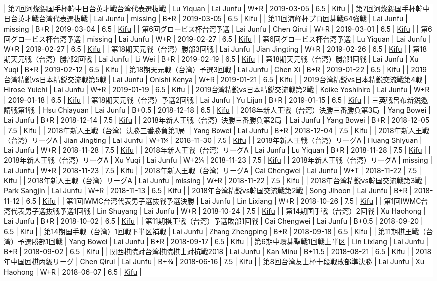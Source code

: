 | 第7回河燦錫国手杯韓中日台英才戦台湾代表選抜戦 | Lu Yiquan | Lai Junfu | W+R | 2019-03-05 | 6.5 | [Kifu](https://kifudepot.net/kifucontents.php?id=r%2FxOuxaZH8IJ3OW2HSQnGA%3D%3D) | 
| 第7回河燦錫国手杯韓中日台英才戦台湾代表選抜戦 | Lai Junfu | missing | B+R | 2019-03-05 | 6.5 | [Kifu](https://kifudepot.net/kifucontents.php?id=HcGZvqEU4QNiwMM8p%2BVpQw%3D%3D) | 
| 第11回海峰杯プロ囲碁戦64強戦 | Lai Junfu | missing | B+R | 2019-03-04 | 6.5 | [Kifu](https://kifudepot.net/kifucontents.php?id=tEDSr76GJZMri1n%2BQQ%2BBvw%3D%3D) | 
| 第6回グロービス杯台湾予選 | Lai Junfu | Chen Qirui | W+R | 2019-03-01 | 6.5 | [Kifu](https://kifudepot.net/kifucontents.php?id=VUAjs4w%2Bi53TMt9olzWXbQ%3D%3D) | 
| 第6回グロービス杯台湾予選 | missing | Lai Junfu | W+R | 2019-02-27 | 6.5 | [Kifu](https://kifudepot.net/kifucontents.php?id=TT%2Fv2MXngzd0VHmtlsV3kQ%3D%3D) | 
| 第6回グロービス杯台湾予選 | Lu Yiquan | Lai Junfu | W+R | 2019-02-27 | 6.5 | [Kifu](https://kifudepot.net/kifucontents.php?id=cZcyZri2%2B0tJq8MmIYVGzg%3D%3D) | 
| 第18期天元戦（台湾）勝部3回戦 | Lai Junfu | Jian Jingting | W+R | 2019-02-26 | 6.5 | [Kifu](https://kifudepot.net/kifucontents.php?id=HvGnHjAyrgF3tNybM2f%2FZg%3D%3D) | 
| 第18期天元戦（台湾）勝部2回戦 | Lai Junfu | Li Wei | B+R | 2019-02-19 | 6.5 | [Kifu](https://kifudepot.net/kifucontents.php?id=Jj6T3HxK%2BN%2BN4MBaezQLvA%3D%3D) | 
| 第18期天元戦（台湾）勝部1回戦 | Lai Junfu | Xu Yuqi | B+R | 2019-02-12 | 6.5 | [Kifu](https://kifudepot.net/kifucontents.php?id=qB12k5vdDKUX7n3QpVtehA%3D%3D) | 
| 第18期天元戦（台湾）予選3回戦 | Lai Junfu | Chen Xi | B+R | 2019-01-22 | 6.5 | [Kifu](https://kifudepot.net/kifucontents.php?id=ihswTzWCO6RGNhHiUUgK6Q%3D%3D) | 
| 2019台湾精鋭vs日本精鋭交流戦第5戦 | Lai Junfu | Onishi Kenya | W+R | 2019-01-21 | 6.5 | [Kifu](https://kifudepot.net/kifucontents.php?id=3U%2BujTbrN0QXMxUXF%2BaV8A%3D%3D) | 
| 2019台湾精鋭vs日本精鋭交流戦第4戦 | Hirose Yuichi | Lai Junfu | W+R | 2019-01-19 | 6.5 | [Kifu](https://kifudepot.net/kifucontents.php?id=SV90wQWMBhHVTjEkhPGweQ%3D%3D) | 
| 2019台湾精鋭vs日本精鋭交流戦第2戦 | Koike Yoshihiro | Lai Junfu | W+R | 2019-01-18 | 6.5 | [Kifu](https://kifudepot.net/kifucontents.php?id=BX%2BdVvEMiT8PnyndOJMfkA%3D%3D) | 
| 第18期天元戦（台湾）予選2回戦 | Lai Junfu | Yu Lijun | B+R | 2019-01-15 | 6.5 | [Kifu](https://kifudepot.net/kifucontents.php?id=vdkfPCGGqfxA6%2BSVG2m7Wg%3D%3D) | 
| 三英戦呂布新鋭邀請戦第1戦  | Hsu Chiayuan | Lai Junfu | B+0.5 | 2018-12-18 | 6.5 | [Kifu](https://kifudepot.net/kifucontents.php?id=XYyM5uTleXuzVARphLXuQg%3D%3D) | 
| 2018年新人王戦（台湾）決勝三番勝負第3局  | Yang Bowei | Lai Junfu | B+R | 2018-12-14 | 7.5 | [Kifu](https://kifudepot.net/kifucontents.php?id=1EaiETcf9n6oyouFRzmuUw%3D%3D) | 
| 2018年新人王戦（台湾）決勝三番勝負第2局  | Lai Junfu | Yang Bowei | B+R | 2018-12-05 | 7.5 | [Kifu](https://kifudepot.net/kifucontents.php?id=m8br5zrbSc8NCJICci0Lpw%3D%3D) | 
| 2018年新人王戦（台湾）決勝三番勝負第1局  | Yang Bowei | Lai Junfu | B+R | 2018-12-04 | 7.5 | [Kifu](https://kifudepot.net/kifucontents.php?id=xDNUVvXynyRTsDwWDHDHFQ%3D%3D) | 
| 2018年新人王戦（台湾）リーグA | Jian Jingting | Lai Junfu | W+1¼ | 2018-11-30 | 7.5 | [Kifu](https://kifudepot.net/kifucontents.php?id=2CeOnB7nVAIuqUpPWOfCSg%3D%3D) | 
| 2018年新人王戦（台湾）リーグA | Huang Shiyuan | Lai Junfu | W+R | 2018-11-28 | 7.5 | [Kifu](https://kifudepot.net/kifucontents.php?id=qjKEE1yRvHTPzd5KHdxBfg%3D%3D) | 
| 2018年新人王戦（台湾）リーグA | Lai Junfu | Lu Yiquan | B+R | 2018-11-28 | 7.5 | [Kifu](https://kifudepot.net/kifucontents.php?id=1WEXMlByxHEc7pflKdCJuw%3D%3D) | 
| 2018年新人王戦（台湾）リーグA | Xu Yuqi | Lai Junfu | W+2¼ | 2018-11-23 | 7.5 | [Kifu](https://kifudepot.net/kifucontents.php?id=7hULZYThjJ2%2BoowK0PWhDg%3D%3D) | 
| 2018年新人王戦（台湾）リーグA | missing | Lai Junfu | W+R | 2018-11-23 | 7.5 | [Kifu](https://kifudepot.net/kifucontents.php?id=wAlF3F%2B%2Bh2gJdPQyd3RScA%3D%3D) | 
| 2018年新人王戦（台湾）リーグA | Cai Chengwei | Lai Junfu | W+T | 2018-11-22 | 7.5 | [Kifu](https://kifudepot.net/kifucontents.php?id=TSJ3FZyfNVR6oQxvkMCMqA%3D%3D) | 
| 2018年新人王戦（台湾）リーグA | Lai Junfu | missing | W+R | 2018-11-22 | 7.5 | [Kifu](https://kifudepot.net/kifucontents.php?id=LIyVvZ13vrQQ8IiFzNtbhw%3D%3D) | 
| 2018年台湾精鋭vs韓国交流戦第3戦 | Park Sangjin | Lai Junfu | W+R | 2018-11-13 | 6.5 | [Kifu](https://kifudepot.net/kifucontents.php?id=fJCzBMs0UKDuj6VLwsoWWg%3D%3D) | 
| 2018年台湾精鋭vs韓国交流戦第2戦 | Song Jihoon | Lai Junfu | B+R | 2018-11-12 | 6.5 | [Kifu](https://kifudepot.net/kifucontents.php?id=%2B10nHLFtsU84dhTFS4yp3w%3D%3D) | 
| 第1回IWMC台湾代表男子選抜戦予選決勝 | Lai Junfu | Lin Lixiang | W+R | 2018-10-26 | 7.5 | [Kifu](https://kifudepot.net/kifucontents.php?id=6dk8h0AIf%2B6iBevUkucENw%3D%3D) | 
| 第1回IWMC台湾代表男子選抜戦予選1回戦 | Lin Shuyang | Lai Junfu | W+R | 2018-10-24 | 7.5 | [Kifu](https://kifudepot.net/kifucontents.php?id=OjPFsqHk6b%2FWhYiFfMB8Aw%3D%3D) | 
| 第14期国手戦（台湾）2回戦 | Xu Haohong | Lai Junfu | B+R | 2018-10-02 | 6.5 | [Kifu](https://kifudepot.net/kifucontents.php?id=ii1Sq3lr4ml4skYZDV5IAg%3D%3D) | 
| 第11期棋王戦（台湾）予選敗部1回戦 | Cai Chengwei | Lai Junfu | B+0.5 | 2018-09-20 | 6.5 | [Kifu](https://kifudepot.net/kifucontents.php?id=vINoQt7%2FHNIcgISP%2FTnVNw%3D%3D) | 
| 第14期国手戦（台湾）1回戦下半区補戦 | Lai Junfu | Zhang Zhengping | B+R | 2018-09-18 | 6.5 | [Kifu](https://kifudepot.net/kifucontents.php?id=FglnzTBow7ejPn2oAADxNA%3D%3D) | 
| 第11期棋王戦（台湾）予選勝部1回戦 | Yang Bowei | Lai Junfu | B+R | 2018-09-17 | 6.5 | [Kifu](https://kifudepot.net/kifucontents.php?id=qWAW%2FLnU9i960VH9rKXqpw%3D%3D) | 
| 第6期中環碁聖戦1回戦上半区 | Lin Lixiang | Lai Junfu | B+R | 2018-09-02 | 6.5 | [Kifu](https://kifudepot.net/kifucontents.php?id=OnYxFBq4GnKGzKguNCExAg%3D%3D) | 
| 関西棋院対台湾棋院棋士対抗戦2018 | Lai Junfu | Kan Minu | B+11.5 | 2018-08-21 | 6.5 | [Kifu](https://kifudepot.net/kifucontents.php?id=1lyyH19r%2Bcj9a5O4KbcpXw%3D%3D) | 
| 2018年中国囲棋丙級リーグ | Chen Qirui | Lai Junfu | B+¾ | 2018-06-16 | 7.5 | [Kifu](https://kifudepot.net/kifucontents.php?id=M7l5TGRL0pU6%2Fd6%2BKA%2BoEw%3D%3D) | 
| 第8回台湾友士杯十段戦敗部準決勝 | Lai Junfu | Xu Haohong | W+R | 2018-06-07 | 6.5 | [Kifu](https://kifudepot.net/kifucontents.php?id=aFExcf3AfAWrkCBdvZ%2Bijw%3D%3D) | 